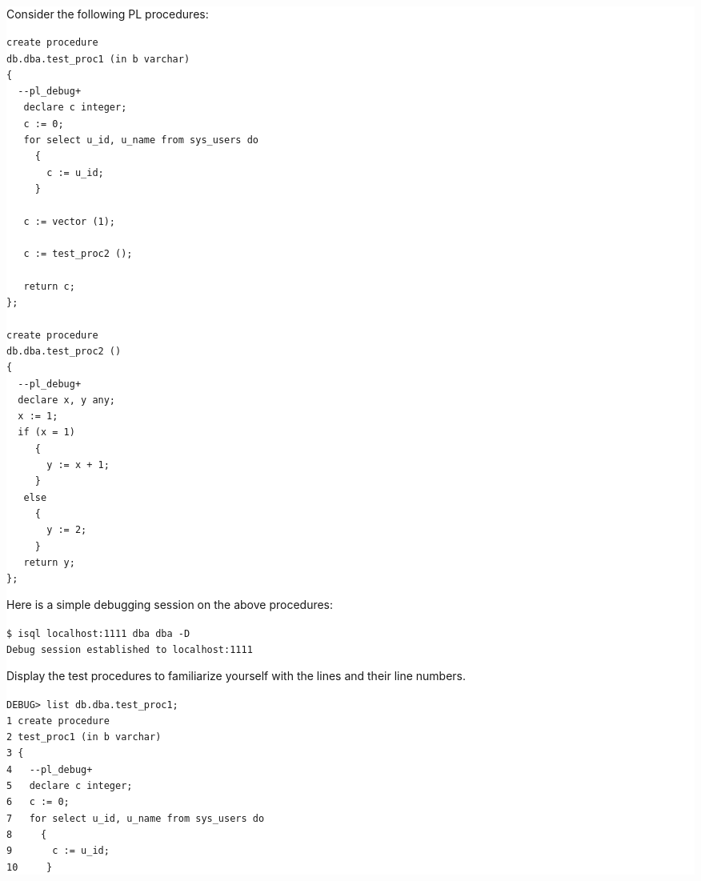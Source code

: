 Consider the following PL procedures:

    create procedure
    db.dba.test_proc1 (in b varchar)
    {
      --pl_debug+
       declare c integer;
       c := 0;
       for select u_id, u_name from sys_users do
         {
           c := u_id;
         }
    
       c := vector (1);
    
       c := test_proc2 ();
    
       return c;
    };
    
    create procedure
    db.dba.test_proc2 ()
    {
      --pl_debug+
      declare x, y any;
      x := 1;
      if (x = 1)
         {
           y := x + 1;
         }
       else
         {
           y := 2;
         }
       return y;
    };

Here is a simple debugging session on the above procedures:

    $ isql localhost:1111 dba dba -D
    Debug session established to localhost:1111

Display the test procedures to familiarize yourself with the lines and
their line numbers.

    DEBUG> list db.dba.test_proc1;
    1 create procedure
    2 test_proc1 (in b varchar)
    3 {
    4   --pl_debug+
    5   declare c integer;
    6   c := 0;
    7   for select u_id, u_name from sys_users do
    8     {
    9       c := u_id;
    10     }
    